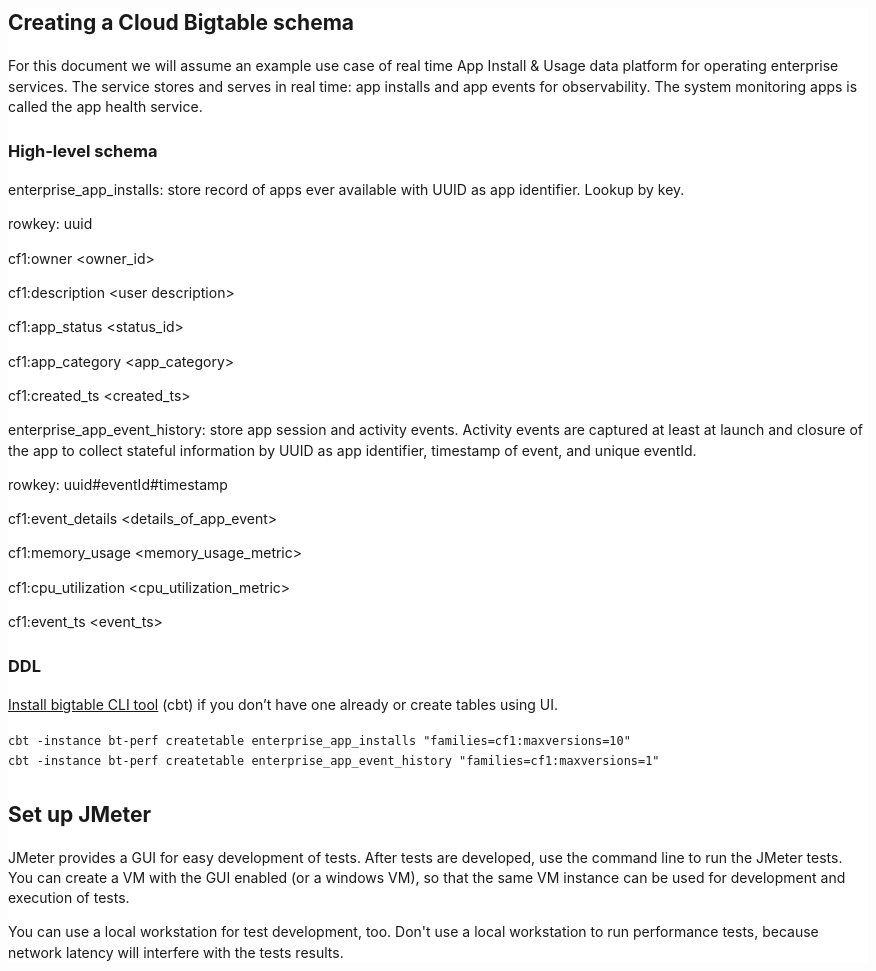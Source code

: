 
## Creating a Cloud Bigtable schema

For this document we will assume an example use case of real time App Install & Usage data platform for operating enterprise services. The service stores and serves in real time: app installs and app events for observability. The system monitoring apps is called the app health service. 


### High-level schema

enterprise_app_installs:  store record of apps ever available with UUID as app identifier. Lookup by key. 

rowkey: 			uuid

cf1:owner			&lt;owner_id>

cf1:description		&lt;user description>

cf1:app_status			&lt;status_id>

cf1:app_category		&lt;app_category>

cf1:created_ts			&lt;created_ts>

enterprise_app_event_history:  store app session and activity events. Activity events are captured at least at launch and closure of the app to collect stateful information by UUID as app identifier, timestamp of event, and unique eventId.

rowkey: 			uuid#eventId#timestamp

cf1:event_details		&lt;details_of_app_event>

cf1:memory_usage		&lt;memory_usage_metric>

cf1:cpu_utilization		&lt;cpu_utilization_metric>

cf1:event_ts			&lt;event_ts>


### DDL

[Install bigtable CLI tool](https://cloud.google.com/bigtable/docs/cbt-overview) (cbt) if you don’t have one already or create tables using UI.


```
cbt -instance bt-perf createtable enterprise_app_installs "families=cf1:maxversions=10"
cbt -instance bt-perf createtable enterprise_app_event_history "families=cf1:maxversions=1"
```



## Set up JMeter

JMeter provides a GUI for easy development of tests. After tests are developed, use the command line to run the JMeter tests. You can create a VM with the GUI enabled (or a windows VM), so that the same VM instance can be used for development and execution of tests.

You can use a local workstation for test development, too. Don't use a local workstation to run performance tests, because network latency will interfere with the tests results.

